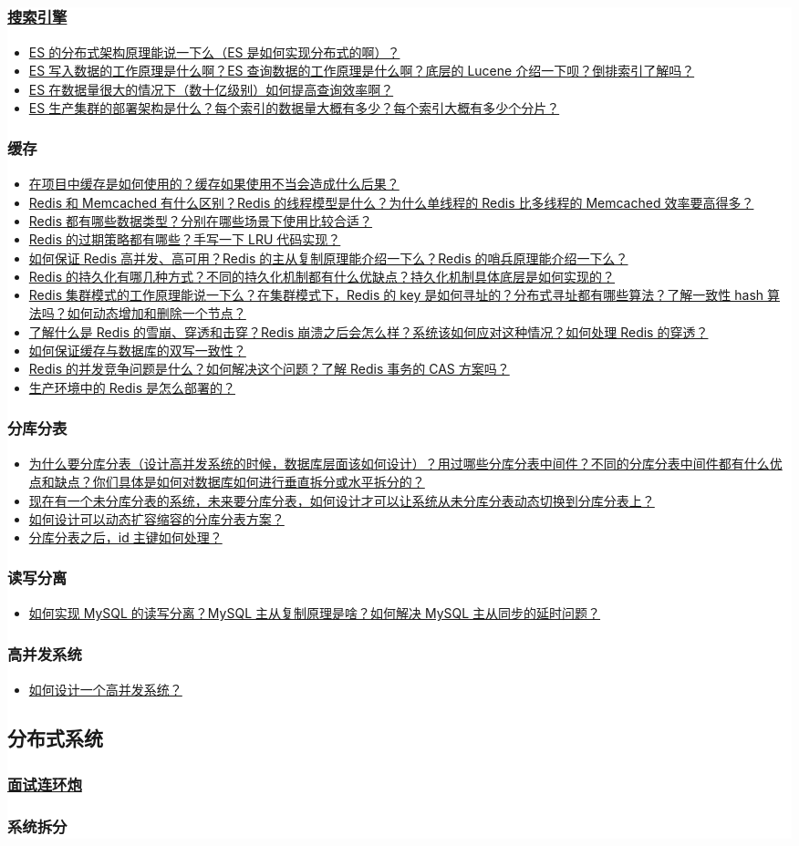 ### [搜索引擎](./docs/high-concurrency/es-introduction.md)

* [ES 的分布式架构原理能说一下么（ES 是如何实现分布式的啊）？](./docs/high-concurrency/es-architecture.md)
* [ES 写入数据的工作原理是什么啊？ES 查询数据的工作原理是什么啊？底层的 Lucene 介绍一下呗？倒排索引了解吗？](./docs/high-concurrency/es-write-query-search.md)
* [ES 在数据量很大的情况下（数十亿级别）如何提高查询效率啊？](./docs/high-concurrency/es-optimizing-query-performance.md)
* [ES 生产集群的部署架构是什么？每个索引的数据量大概有多少？每个索引大概有多少个分片？](./docs/high-concurrency/es-production-cluster.md)

### 缓存

* [在项目中缓存是如何使用的？缓存如果使用不当会造成什么后果？](./docs/high-concurrency/why-cache.md)
* [Redis 和 Memcached 有什么区别？Redis 的线程模型是什么？为什么单线程的 Redis 比多线程的 Memcached 效率要高得多？](./docs/high-concurrency/redis-single-thread-model.md)
* [Redis 都有哪些数据类型？分别在哪些场景下使用比较合适？](./docs/high-concurrency/redis-data-types.md)
* [Redis 的过期策略都有哪些？手写一下 LRU 代码实现？](./docs/high-concurrency/redis-expiration-policies-and-lru.md)
* [如何保证 Redis 高并发、高可用？Redis 的主从复制原理能介绍一下么？Redis 的哨兵原理能介绍一下么？](./docs/high-concurrency/how-to-ensure-high-concurrency-and-high-availability-of-redis.md)
* [Redis 的持久化有哪几种方式？不同的持久化机制都有什么优缺点？持久化机制具体底层是如何实现的？](./docs/high-concurrency/redis-persistence.md)
* [Redis 集群模式的工作原理能说一下么？在集群模式下，Redis 的 key 是如何寻址的？分布式寻址都有哪些算法？了解一致性 hash 算法吗？如何动态增加和删除一个节点？](./docs/high-concurrency/redis-cluster.md)
* [了解什么是 Redis 的雪崩、穿透和击穿？Redis 崩溃之后会怎么样？系统该如何应对这种情况？如何处理 Redis 的穿透？](./docs/high-concurrency/redis-caching-avalanche-and-caching-penetration.md)
* [如何保证缓存与数据库的双写一致性？](./docs/high-concurrency/redis-consistence.md)
* [Redis 的并发竞争问题是什么？如何解决这个问题？了解 Redis 事务的 CAS 方案吗？](./docs/high-concurrency/redis-cas.md)
* [生产环境中的 Redis 是怎么部署的？](./docs/high-concurrency/redis-production-environment.md)

### 分库分表

* [为什么要分库分表（设计高并发系统的时候，数据库层面该如何设计）？用过哪些分库分表中间件？不同的分库分表中间件都有什么优点和缺点？你们具体是如何对数据库如何进行垂直拆分或水平拆分的？](./docs/high-concurrency/database-shard.md)
* [现在有一个未分库分表的系统，未来要分库分表，如何设计才可以让系统从未分库分表动态切换到分库分表上？](./docs/high-concurrency/database-shard-method.md)
* [如何设计可以动态扩容缩容的分库分表方案？](./docs/high-concurrency/database-shard-dynamic-expand.md)
* [分库分表之后，id 主键如何处理？](./docs/high-concurrency/database-shard-global-id-generate.md)

### 读写分离

* [如何实现 MySQL 的读写分离？MySQL 主从复制原理是啥？如何解决 MySQL 主从同步的延时问题？](./docs/high-concurrency/mysql-read-write-separation.md)

### 高并发系统

* [如何设计一个高并发系统？](./docs/high-concurrency/high-concurrency-design.md)

## 分布式系统

### [面试连环炮](./docs/distributed-system/distributed-system-interview.md)

### 系统拆分
